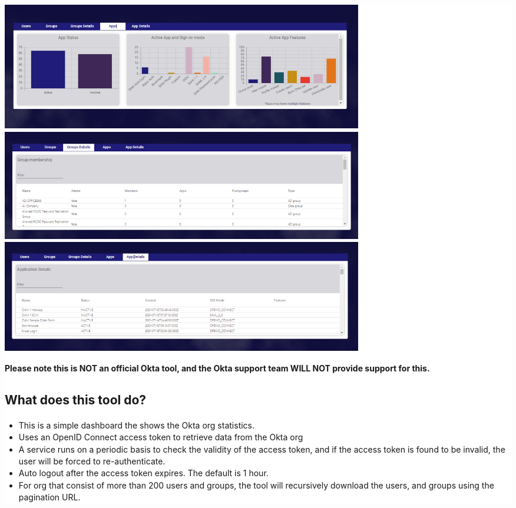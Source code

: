 <img src="/Capture6.PNG" alt="drawing" width="600"/>
<img src="/Capture7.PNG" alt="drawing" width="600"/>
<img src="/Capture8.PNG" alt="drawing" width="600"/>

**Please note this is NOT an official Okta tool, and the Okta support team WILL NOT provide support for this.**

## What does this tool do?
* This is a simple dashboard the shows the Okta org statistics.
* Uses an OpenID Connect access token to retrieve data from the Okta org
* A service runs on a periodic basis to check the validity of the access token, and if the access token is found to be invalid, the user will be forced to re-authenticate.
* Auto logout after the access token expires.  The default is 1 hour.
* For org that consist of more than 200 users and groups, the tool will recursively download the users, and groups using the pagination URL.
